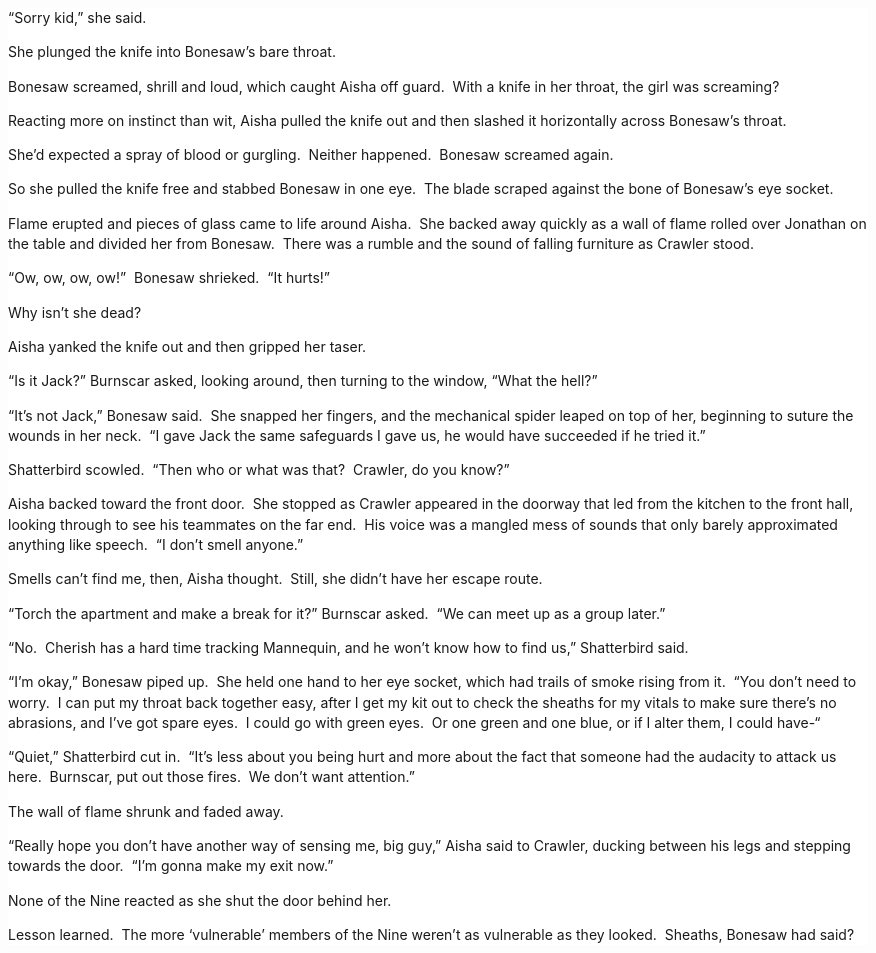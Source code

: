 “Sorry kid,” she said.

She plunged the knife into Bonesaw’s bare throat.

Bonesaw screamed, shrill and loud, which caught Aisha off guard.  With a knife in her throat, the girl was screaming?

Reacting more on instinct than wit, Aisha pulled the knife out and then slashed it horizontally across Bonesaw’s throat.

She’d expected a spray of blood or gurgling.  Neither happened.  Bonesaw screamed again.

So she pulled the knife free and stabbed Bonesaw in one eye.  The blade scraped against the bone of Bonesaw’s eye socket.

Flame erupted and pieces of glass came to life around Aisha.  She backed away quickly as a wall of flame rolled over Jonathan on the table and divided her from Bonesaw.  There was a rumble and the sound of falling furniture as Crawler stood.

“Ow, ow, ow, ow!”  Bonesaw shrieked.  “It hurts!”

Why isn’t she dead?

Aisha yanked the knife out and then gripped her taser.

“Is it Jack?” Burnscar asked, looking around, then turning to the window, “What the hell?”

“It’s not Jack,” Bonesaw said.  She snapped her fingers, and the mechanical spider leaped on top of her, beginning to suture the wounds in her neck.  “I gave Jack the same safeguards I gave us, he would have succeeded if he tried it.”

Shatterbird scowled.  “Then who or what was that?  Crawler, do you know?”

Aisha backed toward the front door.  She stopped as Crawler appeared in the doorway that led from the kitchen to the front hall, looking through to see his teammates on the far end.  His voice was a mangled mess of sounds that only barely approximated anything like speech.  “I don’t smell anyone.”

Smells can’t find me, then, Aisha thought.  Still, she didn’t have her escape route.

“Torch the apartment and make a break for it?” Burnscar asked.  “We can meet up as a group later.”

“No.  Cherish has a hard time tracking Mannequin, and he won’t know how to find us,” Shatterbird said.

“I’m okay,” Bonesaw piped up.  She held one hand to her eye socket, which had trails of smoke rising from it.  “You don’t need to worry.  I can put my throat back together easy, after I get my kit out to check the sheaths for my vitals to make sure there’s no abrasions, and I’ve got spare eyes.  I could go with green eyes.  Or one green and one blue, or if I alter them, I could have-“

“Quiet,” Shatterbird cut in.  “It’s less about you being hurt and more about the fact that someone had the audacity to attack us here.  Burnscar, put out those fires.  We don’t want attention.”

The wall of flame shrunk and faded away.

“Really hope you don’t have another way of sensing me, big guy,” Aisha said to Crawler, ducking between his legs and stepping towards the door.  “I’m gonna make my exit now.”

None of the Nine reacted as she shut the door behind her.

Lesson learned.  The more ‘vulnerable’ members of the Nine weren’t as vulnerable as they looked.  Sheaths, Bonesaw had said?
